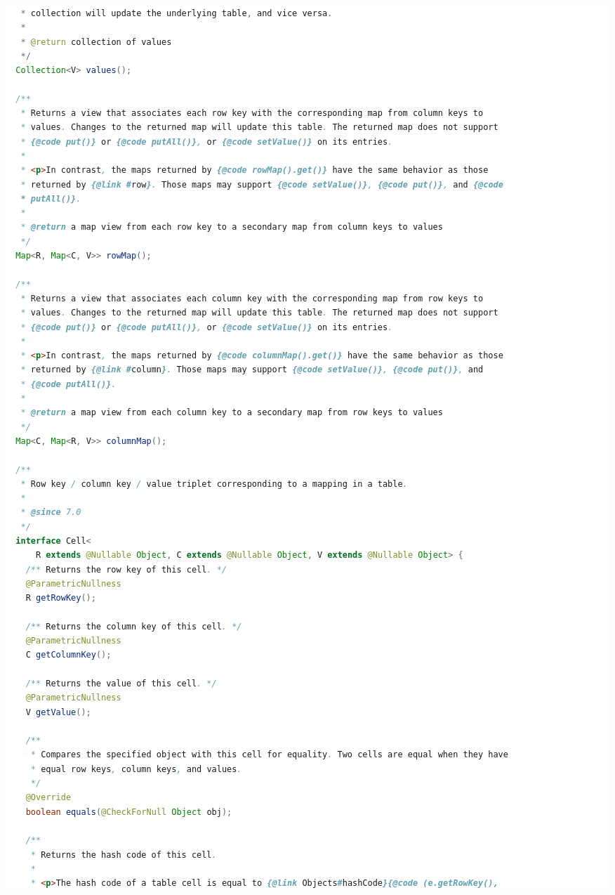 ```java
   * collection will update the underlying table, and vice versa.
   *
   * @return collection of values
   */
  Collection<V> values();

  /**
   * Returns a view that associates each row key with the corresponding map from column keys to
   * values. Changes to the returned map will update this table. The returned map does not support
   * {@code put()} or {@code putAll()}, or {@code setValue()} on its entries.
   *
   * <p>In contrast, the maps returned by {@code rowMap().get()} have the same behavior as those
   * returned by {@link #row}. Those maps may support {@code setValue()}, {@code put()}, and {@code
   * putAll()}.
   *
   * @return a map view from each row key to a secondary map from column keys to values
   */
  Map<R, Map<C, V>> rowMap();

  /**
   * Returns a view that associates each column key with the corresponding map from row keys to
   * values. Changes to the returned map will update this table. The returned map does not support
   * {@code put()} or {@code putAll()}, or {@code setValue()} on its entries.
   *
   * <p>In contrast, the maps returned by {@code columnMap().get()} have the same behavior as those
   * returned by {@link #column}. Those maps may support {@code setValue()}, {@code put()}, and
   * {@code putAll()}.
   *
   * @return a map view from each column key to a secondary map from row keys to values
   */
  Map<C, Map<R, V>> columnMap();

  /**
   * Row key / column key / value triplet corresponding to a mapping in a table.
   *
   * @since 7.0
   */
  interface Cell<
      R extends @Nullable Object, C extends @Nullable Object, V extends @Nullable Object> {
    /** Returns the row key of this cell. */
    @ParametricNullness
    R getRowKey();

    /** Returns the column key of this cell. */
    @ParametricNullness
    C getColumnKey();

    /** Returns the value of this cell. */
    @ParametricNullness
    V getValue();

    /**
     * Compares the specified object with this cell for equality. Two cells are equal when they have
     * equal row keys, column keys, and values.
     */
    @Override
    boolean equals(@CheckForNull Object obj);

    /**
     * Returns the hash code of this cell.
     *
     * <p>The hash code of a table cell is equal to {@link Objects#hashCode}{@code (e.getRowKey(),
```
